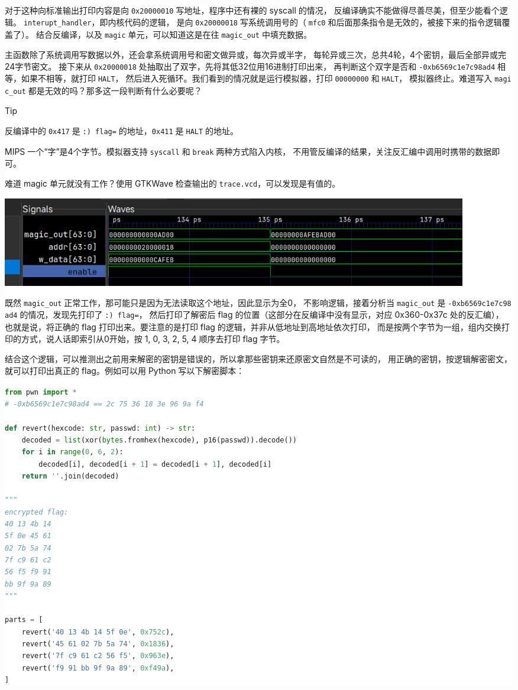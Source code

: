 对于这种向标准输出打印内容是向 `0x20000010` 写地址，程序中还有裸的 syscall 的情况，
反编译确实不能做得尽善尽美，但至少能看个逻辑。 `interupt_handler`，即内核代码的逻辑，
是向 `0x20000018` 写系统调用号的（ `mfc0` 和后面那条指令是无效的，被接下来的指令逻辑覆盖了）。
结合反编译，以及 `magic` 单元，可以知道这是在往 `magic_out` 中填充数据。

主函数除了系统调用写数据以外，还会拿系统调用号和密文做异或，每次异或半字，
每轮异或三次，总共4轮，4个密钥，最后全部异或完24字节密文。
接下来从 `0x20000018` 处抽取出了双字，先将其低32位用16进制打印出来，
再判断这个双字是否和 `-0xb6569c1e7c98ad4` 相等，如果不相等，就打印 `HALT`，
然后进入死循环。我们看到的情况就是运行模拟器，打印 `00000000` 和 `HALT`，
模拟器终止。难道写入 `magic_out` 都是无效的吗？那多这一段判断有什么必要呢？

> [!TIP]
> 反编译中的 `0x417` 是 `:) flag=` 的地址，`0x411` 是 `HALT` 的地址。
>
> MIPS 一个“字”是4个字节。模拟器支持 `syscall` 和 `break` 两种方式陷入内核，
> 不用管反编译的结果，关注反汇编中调用时携带的数据即可。

难道 magic 单元就没有工作？使用 GTKWave 检查输出的 `trace.vcd`，可以发现是有值的。

<img src="assets/wave.png" width="90%">

既然 `magic_out` 正常工作，那可能只是因为无法读取这个地址，因此显示为全0，
不影响逻辑，接着分析当 `magic_out` 是 `-0xb6569c1e7c98ad4` 的情况，发现先打印了 `:) flag=`，
然后打印了解密后 flag 的位置（这部分在反编译中没有显示，对应 0x360-0x37c 处的反汇编），
也就是说，将正确的 flag 打印出来。要注意的是打印 flag 的逻辑，并非从低地址到高地址依次打印，
而是按两个字节为一组，组内交换打印的方式，说人话即索引从0开始，按 1, 0, 3, 2, 5, 4
顺序去打印 flag 字节。

结合这个逻辑，可以推测出之前用来解密的密钥是错误的，所以拿那些密钥来还原密文自然是不可读的，
用正确的密钥，按逻辑解密密文，就可以打印出真正的 flag。例如可以用 Python 写以下解密脚本：

```python
from pwn import *
# -0xb6569c1e7c98ad4 == 2c 75 36 18 3e 96 9a f4

def revert(hexcode: str, passwd: int) -> str:
    decoded = list(xor(bytes.fromhex(hexcode), p16(passwd)).decode())
    for i in range(0, 6, 2):
        decoded[i], decoded[i + 1] = decoded[i + 1], decoded[i]
    return ''.join(decoded)

"""
encrypted flag:
40 13 4b 14
5f 0e 45 61
02 7b 5a 74
7f c9 61 c2
56 f5 f9 91
bb 9f 9a 89
"""

parts = [
    revert('40 13 4b 14 5f 0e', 0x752c),
    revert('45 61 02 7b 5a 74', 0x1836),
    revert('7f c9 61 c2 56 f5', 0x963e),
    revert('f9 91 bb 9f 9a 89', 0xf49a),
]
```
